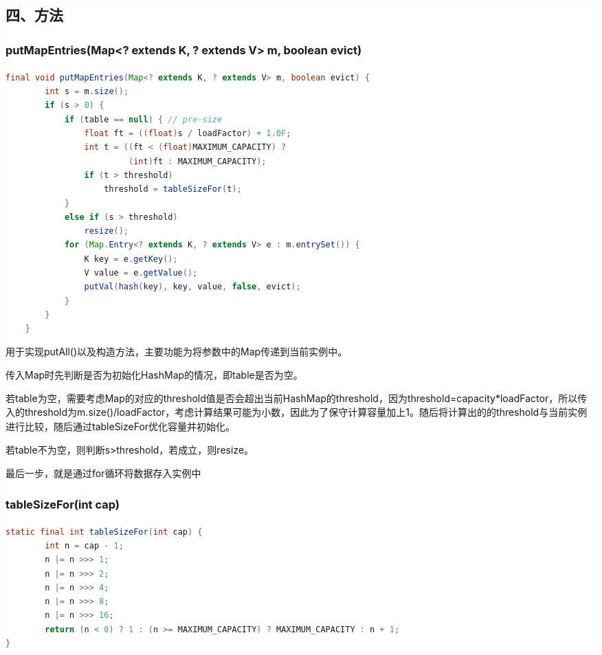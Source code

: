 

## 四、方法

### putMapEntries(Map<? extends K, ? extends V> m, boolean evict) 

````java
final void putMapEntries(Map<? extends K, ? extends V> m, boolean evict) {
        int s = m.size();
        if (s > 0) {
            if (table == null) { // pre-size
                float ft = ((float)s / loadFactor) + 1.0F;
                int t = ((ft < (float)MAXIMUM_CAPACITY) ?
                         (int)ft : MAXIMUM_CAPACITY);
                if (t > threshold)
                    threshold = tableSizeFor(t);
            }
            else if (s > threshold)
                resize();
            for (Map.Entry<? extends K, ? extends V> e : m.entrySet()) {
                K key = e.getKey();
                V value = e.getValue();
                putVal(hash(key), key, value, false, evict);
            }
        }
    }
````

用于实现putAll()以及构造方法，主要功能为将参数中的Map传递到当前实例中。

传入Map时先判断是否为初始化HashMap的情况，即table是否为空。

若table为空，需要考虑Map的对应的threshold值是否会超出当前HashMap的threshold，因为threshold=capacity*loadFactor，所以传入的threshold为m.size()/loadFactor，考虑计算结果可能为小数，因此为了保守计算容量加上1。随后将计算出的的threshold与当前实例进行比较，随后通过tableSizeFor优化容量并初始化。

若table不为空，则判断s>threshold，若成立，则resize。

最后一步，就是通过for循环将数据存入实例中

### tableSizeFor(int cap)

````java
static final int tableSizeFor(int cap) {
        int n = cap - 1;
        n |= n >>> 1;
        n |= n >>> 2;
        n |= n >>> 4;
        n |= n >>> 8;
        n |= n >>> 16;
        return (n < 0) ? 1 : (n >= MAXIMUM_CAPACITY) ? MAXIMUM_CAPACITY : n + 1;
}
````
